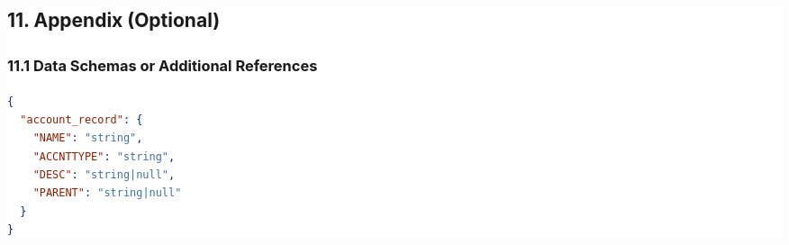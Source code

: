 
## 11. Appendix (Optional)  
### 11.1 Data Schemas or Additional References  
```json
{
  "account_record": {
    "NAME": "string",
    "ACCNTTYPE": "string",
    "DESC": "string|null",
    "PARENT": "string|null"
  }
}
```